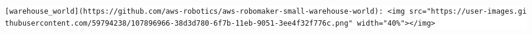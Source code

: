     [warehouse_world](https://github.com/aws-robotics/aws-robomaker-small-warehouse-world): <img src="https://user-images.githubusercontent.com/59794238/107896966-38d3d780-6f7b-11eb-9051-3ee4f32f776c.png" width="40%"></img>  
    
